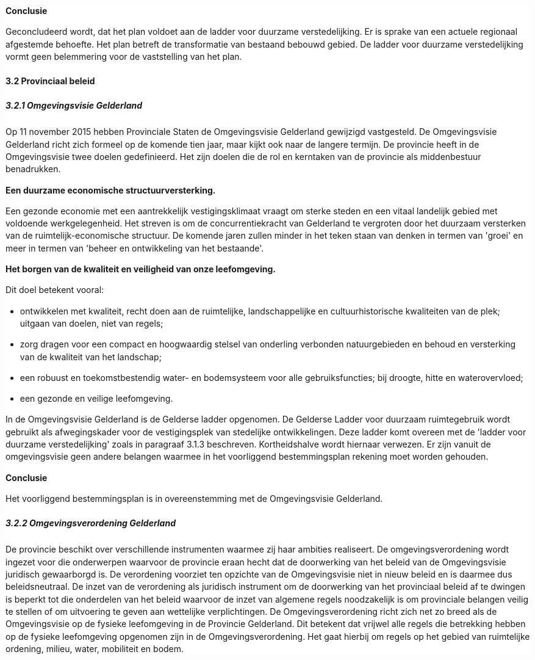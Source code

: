 **Conclusie**

Geconcludeerd wordt, dat het plan voldoet aan de ladder voor duurzame verstedelijking. Er is sprake van een actuele regionaal afgestemde behoefte. Het plan betreft de transformatie van bestaand bebouwd gebied. De ladder voor duurzame verstedelijking vormt geen belemmering voor de vaststelling van het plan.

#### 3\.2 Provinciaal beleid

##### 3\.2\.1 Omgevingsvisie Gelderland

Op 11 november 2015 hebben Provinciale Staten de Omgevingsvisie Gelderland gewijzigd vastgesteld. De Omgevingsvisie Gelderland richt zich formeel op de komende tien jaar, maar kijkt ook naar de langere termijn. De provincie heeft in de Omgevingsvisie twee doelen gedefinieerd. Het zijn doelen die de rol en kerntaken van de provincie als middenbestuur benadrukken.

**Een duurzame economische structuurversterking.**

Een gezonde economie met een aantrekkelijk vestigingsklimaat vraagt om sterke steden en een vitaal landelijk gebied met voldoende werkgelegenheid. Het streven is om de concurrentiekracht van Gelderland te vergroten door het duurzaam versterken van de ruimtelijk\-economische structuur. De komende jaren zullen minder in het teken staan van denken in termen van 'groei' en meer in termen van 'beheer en ontwikkeling van het bestaande'.

**Het borgen van de kwaliteit en veiligheid van onze leefomgeving.**

Dit doel betekent vooral:

* ontwikkelen met kwaliteit, recht doen aan de ruimtelijke, landschappelijke en cultuurhistorische kwaliteiten van de plek; uitgaan van doelen, niet van regels;

* zorg dragen voor een compact en hoogwaardig stelsel van onderling verbonden natuurgebieden en behoud en versterking van de kwaliteit van het landschap;

* een robuust en toekomstbestendig water\- en bodemsysteem voor alle gebruiksfuncties; bij droogte, hitte en waterovervloed;

* een gezonde en veilige leefomgeving.

In de Omgevingsvisie Gelderland is de Gelderse ladder opgenomen. De Gelderse Ladder voor duurzaam ruimtegebruik wordt gebruikt als afwegingskader voor de vestigingsplek van stedelijke ontwikkelingen. Deze ladder komt overeen met de 'ladder voor duurzame verstedelijking' zoals in paragraaf 3\.1\.3 beschreven. Kortheidshalve wordt hiernaar verwezen. Er zijn vanuit de omgevingsvisie geen andere belangen waarmee in het voorliggend bestemmingsplan rekening moet worden gehouden.

**Conclusie**

Het voorliggend bestemmingsplan is in overeenstemming met de Omgevingsvisie Gelderland.

##### 3\.2\.2 Omgevingsverordening Gelderland

De provincie beschikt over verschillende instrumenten waarmee zij haar ambities realiseert. De omgevingsverordening wordt ingezet voor die onderwerpen waarvoor de provincie eraan hecht dat de doorwerking van het beleid van de Omgevingsvisie juridisch gewaarborgd is. De verordening voorziet ten opzichte van de Omgevingsvisie niet in nieuw beleid en is daarmee dus beleidsneutraal. De inzet van de verordening als juridisch instrument om de doorwerking van het provinciaal beleid af te dwingen is beperkt tot die onderdelen van het beleid waarvoor de inzet van algemene regels noodzakelijk is om provinciale belangen veilig te stellen of om uitvoering te geven aan wettelijke verplichtingen. De Omgevingsverordening richt zich net zo breed als de Omgevingsvisie op de fysieke leefomgeving in de Provincie Gelderland. Dit betekent dat vrijwel alle regels die betrekking hebben op de fysieke leefomgeving opgenomen zijn in de Omgevingsverordening. Het gaat hierbij om regels op het gebied van ruimtelijke ordening, milieu, water, mobiliteit en bodem.
